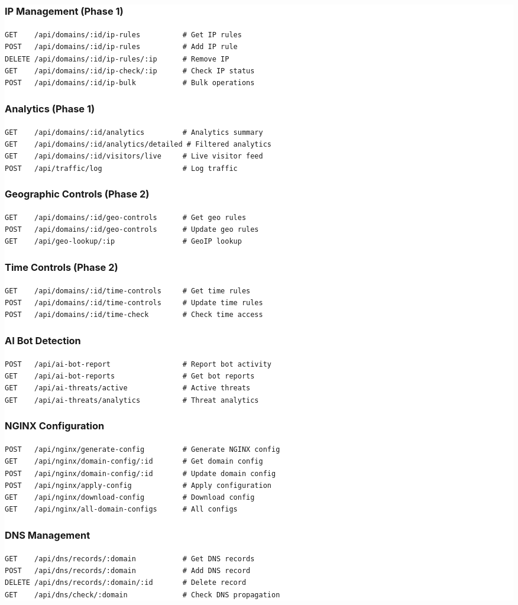### **IP Management (Phase 1)**
```
GET    /api/domains/:id/ip-rules          # Get IP rules
POST   /api/domains/:id/ip-rules          # Add IP rule
DELETE /api/domains/:id/ip-rules/:ip      # Remove IP
GET    /api/domains/:id/ip-check/:ip      # Check IP status
POST   /api/domains/:id/ip-bulk           # Bulk operations
```

### **Analytics (Phase 1)**
```
GET    /api/domains/:id/analytics         # Analytics summary
GET    /api/domains/:id/analytics/detailed # Filtered analytics
GET    /api/domains/:id/visitors/live     # Live visitor feed
POST   /api/traffic/log                   # Log traffic
```

### **Geographic Controls (Phase 2)**
```
GET    /api/domains/:id/geo-controls      # Get geo rules
POST   /api/domains/:id/geo-controls      # Update geo rules
GET    /api/geo-lookup/:ip                # GeoIP lookup
```

### **Time Controls (Phase 2)**
```
GET    /api/domains/:id/time-controls     # Get time rules
POST   /api/domains/:id/time-controls     # Update time rules
POST   /api/domains/:id/time-check        # Check time access
```

### **AI Bot Detection**
```
POST   /api/ai-bot-report                 # Report bot activity
GET    /api/ai-bot-reports                # Get bot reports
GET    /api/ai-threats/active             # Active threats
GET    /api/ai-threats/analytics          # Threat analytics
```

### **NGINX Configuration**
```
POST   /api/nginx/generate-config         # Generate NGINX config
GET    /api/nginx/domain-config/:id       # Get domain config
POST   /api/nginx/domain-config/:id       # Update domain config
POST   /api/nginx/apply-config            # Apply configuration
GET    /api/nginx/download-config         # Download config
GET    /api/nginx/all-domain-configs      # All configs
```

### **DNS Management**
```
GET    /api/dns/records/:domain           # Get DNS records
POST   /api/dns/records/:domain           # Add DNS record
DELETE /api/dns/records/:domain/:id       # Delete record
GET    /api/dns/check/:domain             # Check DNS propagation
```
